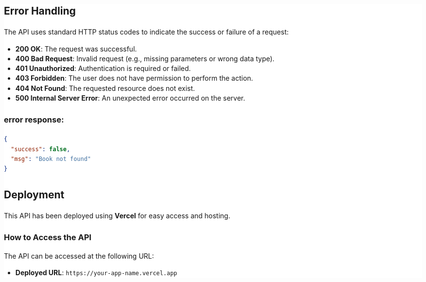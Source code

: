 ## Error Handling

The API uses standard HTTP status codes to indicate the success or failure of a request:
- **200 OK**: The request was successful.
- **400 Bad Request**: Invalid request (e.g., missing parameters or wrong data type).
- **401 Unauthorized**: Authentication is required or failed.
- **403 Forbidden**: The user does not have permission to perform the action.
- **404 Not Found**: The requested resource does not exist.
- **500 Internal Server Error**: An unexpected error occurred on the server.

### error response:
```json
{
  "success": false,
  "msg": "Book not found"
}
```

## Deployment

This API has been deployed using **Vercel** for easy access and hosting.

### How to Access the API
 The API can be accessed at the following URL:
- **Deployed URL**: `https://your-app-name.vercel.app`



